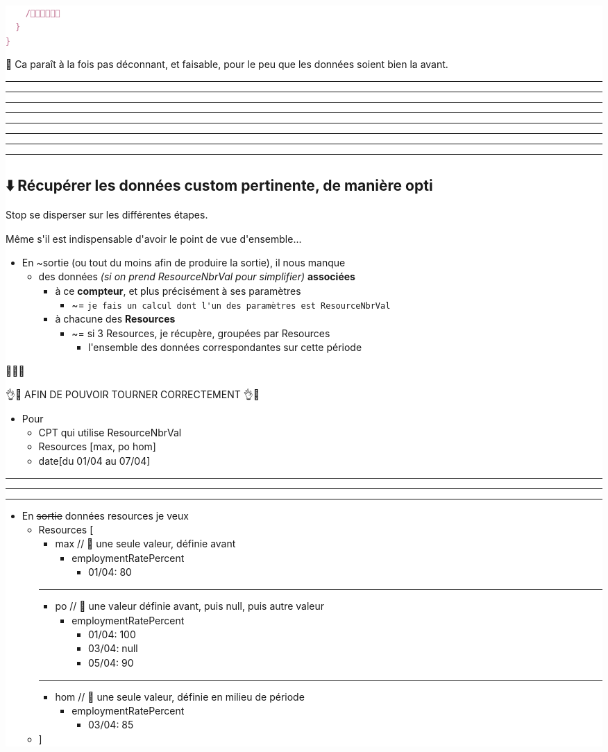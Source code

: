 ```js
    /👀👀👀👀👀👀
  }
}
```

🧠 Ca paraît à la fois pas déconnant, et faisable, pour le peu que les données soient bien la avant.

---
---
---
---
---
---
---
---

## ⬇️ Récupérer les données custom pertinente, de manière opti

Stop se disperser sur les différentes étapes.

Même s'il est indispensable d'avoir le point de vue d'ensemble...

- En ~sortie (ou tout du moins afin de produire la sortie), il nous manque
  - des données *(si on prend ResourceNbrVal pour simplifier)* **associées**
    - à ce **compteur**, et plus précisément à ses paramètres
      - ~= `je fais un calcul dont l'un des paramètres est ResourceNbrVal`
    - à chacune des **Resources**
      - ~= si 3 Resources, je récupère, groupées par Resources
        - l'ensemble des données correspondantes sur cette période

👀👀👀

👌📜 AFIN DE POUVOIR TOURNER CORRECTEMENT 👌📜

- Pour
  - CPT qui utilise ResourceNbrVal
  - Resources [max, po hom]
  - date[du 01/04 au 07/04]
- ---
- ---
- ---
- En ~~sortie~~ données resources je veux
  - Resources [
    - max // 🌱 une seule valeur, définie avant
      - employmentRatePercent
        - 01/04: 80
    - ---
    - po // 🌱 une valeur définie avant, puis null, puis autre valeur
      - employmentRatePercent
        - 01/04: 100
        - 03/04: null
        - 05/04: 90
    - ---
    - hom // 🌱 une seule valeur, définie en milieu de période
      - employmentRatePercent
        - 03/04: 85
  - ]
